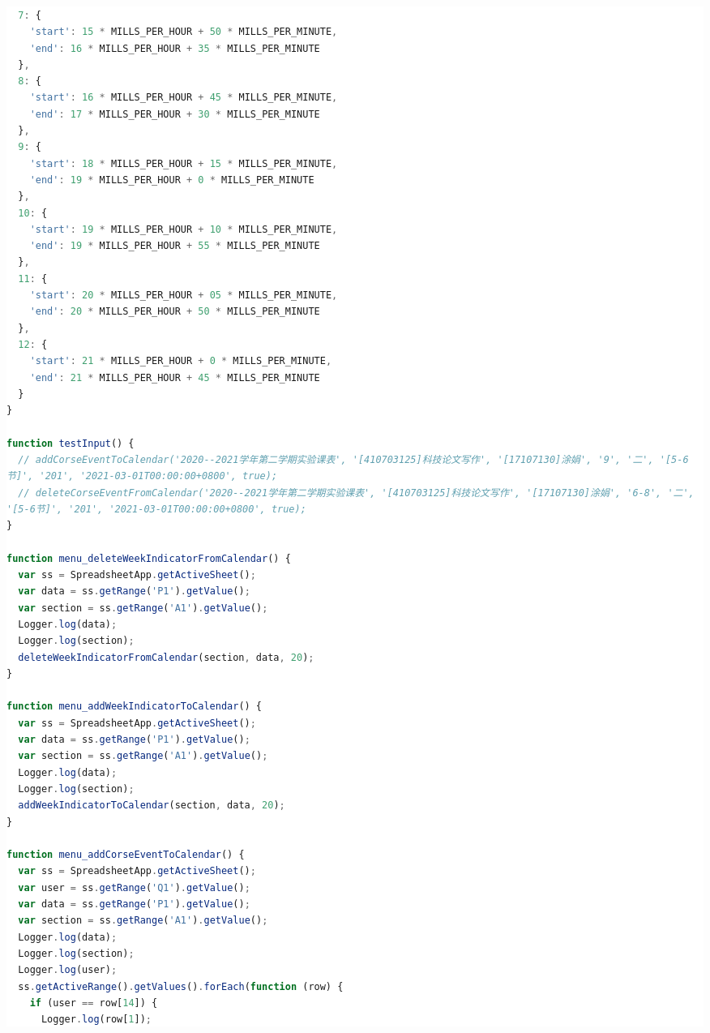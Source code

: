 ```javascript
  7: {
    'start': 15 * MILLS_PER_HOUR + 50 * MILLS_PER_MINUTE,
    'end': 16 * MILLS_PER_HOUR + 35 * MILLS_PER_MINUTE
  },
  8: {
    'start': 16 * MILLS_PER_HOUR + 45 * MILLS_PER_MINUTE,
    'end': 17 * MILLS_PER_HOUR + 30 * MILLS_PER_MINUTE
  },
  9: {
    'start': 18 * MILLS_PER_HOUR + 15 * MILLS_PER_MINUTE,
    'end': 19 * MILLS_PER_HOUR + 0 * MILLS_PER_MINUTE
  },
  10: {
    'start': 19 * MILLS_PER_HOUR + 10 * MILLS_PER_MINUTE,
    'end': 19 * MILLS_PER_HOUR + 55 * MILLS_PER_MINUTE
  },
  11: {
    'start': 20 * MILLS_PER_HOUR + 05 * MILLS_PER_MINUTE,
    'end': 20 * MILLS_PER_HOUR + 50 * MILLS_PER_MINUTE
  },
  12: {
    'start': 21 * MILLS_PER_HOUR + 0 * MILLS_PER_MINUTE,
    'end': 21 * MILLS_PER_HOUR + 45 * MILLS_PER_MINUTE
  }
}

function testInput() {
  // addCorseEventToCalendar('2020--2021学年第二学期实验课表', '[410703125]科技论文写作', '[17107130]涂娟', '9', '二', '[5-6节]', '201', '2021-03-01T00:00:00+0800', true);
  // deleteCorseEventFromCalendar('2020--2021学年第二学期实验课表', '[410703125]科技论文写作', '[17107130]涂娟', '6-8', '二', '[5-6节]', '201', '2021-03-01T00:00:00+0800', true);
}

function menu_deleteWeekIndicatorFromCalendar() {
  var ss = SpreadsheetApp.getActiveSheet();
  var data = ss.getRange('P1').getValue();
  var section = ss.getRange('A1').getValue();
  Logger.log(data);
  Logger.log(section);
  deleteWeekIndicatorFromCalendar(section, data, 20);
}

function menu_addWeekIndicatorToCalendar() {
  var ss = SpreadsheetApp.getActiveSheet();
  var data = ss.getRange('P1').getValue();
  var section = ss.getRange('A1').getValue();
  Logger.log(data);
  Logger.log(section);
  addWeekIndicatorToCalendar(section, data, 20);
}

function menu_addCorseEventToCalendar() {
  var ss = SpreadsheetApp.getActiveSheet();
  var user = ss.getRange('Q1').getValue();
  var data = ss.getRange('P1').getValue();
  var section = ss.getRange('A1').getValue();
  Logger.log(data);
  Logger.log(section);
  Logger.log(user);
  ss.getActiveRange().getValues().forEach(function (row) {
    if (user == row[14]) {
      Logger.log(row[1]);
```